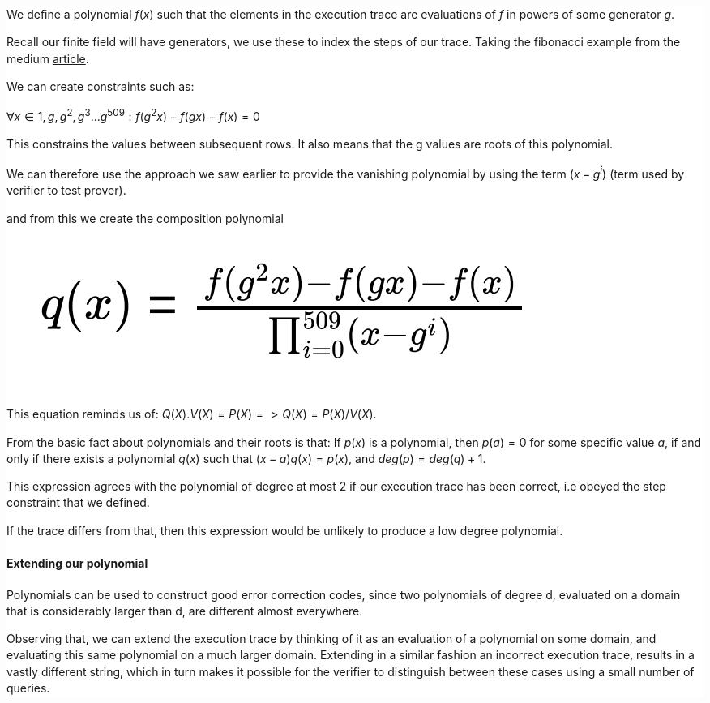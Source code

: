 We define a polynomial $f(x)$ such that the elements in the execution trace are evaluations of $f$ in
powers of some generator $g$.

Recall our finite field will have generators, we use these to index the steps of our trace.
Taking the fibonacci example from the medium [article](https://medium.com/starkware/arithmetization-ii-403c3b3f4355).

We can create constraints such as:

$∀ x ∈ {1, g, g^2, g^3. . . g^509}: f(g^2x) − f(gx) − f(x) = 0$

This constrains the values between subsequent rows. It also means that the g values are roots of this polynomial.

We can therefore use the approach we saw earlier to provide the vanishing polynomial by using the
term $(x − g^i)$ (term used by verifier to test prover).

and from this we create the composition polynomial

![](./compositionpolynomial.png)

This equation reminds us of:
$Q(X).V(X) = P(X) => Q(X) = P(X) / V(X)$. 

From the basic fact about polynomials and their roots is that:
If $p(x)$ is a polynomial, then 
$p(a) = 0$ for some specific value $a$, 
if and only if there exists a polynomial $q(x)$ such that 
$(x − a)q(x) = p(x)$, and $deg(p) = deg(q) + 1$.

This expression agrees with the polynomial of degree at most 2 if our execution trace has been correct, i.e obeyed the step constraint that we defined.

If the trace differs from that, then this expression would be unlikely to produce a low degree polynomial.

#### Extending our polynomial

Polynomials can be used to construct good error correction codes, since two polynomials of degree d, evaluated on a domain that is considerably larger than d, are different almost everywhere.

Observing that, we can extend the execution trace by thinking of it as an evaluation of a polynomial on some domain, and evaluating this same polynomial on a much larger domain. Extending in a similar fashion an incorrect execution trace, results in a vastly different string, which in turn makes it possible for the verifier to distinguish between these cases using a small number of queries.
